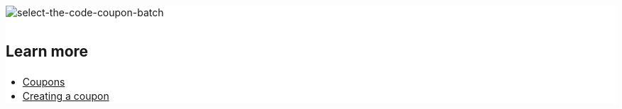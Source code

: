 ![select-the-code-coupon-batch](https://cdn.statically.io/gh/vtexdocs/help-center-content/refs/heads/main/docs/en/tutorials/promotions-and-taxes/coupons/coupons-list-beta_6.PNG)

## Learn more
* [Coupons](/en/tutorial/coupons-beta--1aAEN3ADpz19ss5JCIEBdL)
* [Creating a coupon](/en/tutorial/creating-a-coupon-beta--7lMk3MmhNp2IEccyGApxU)

